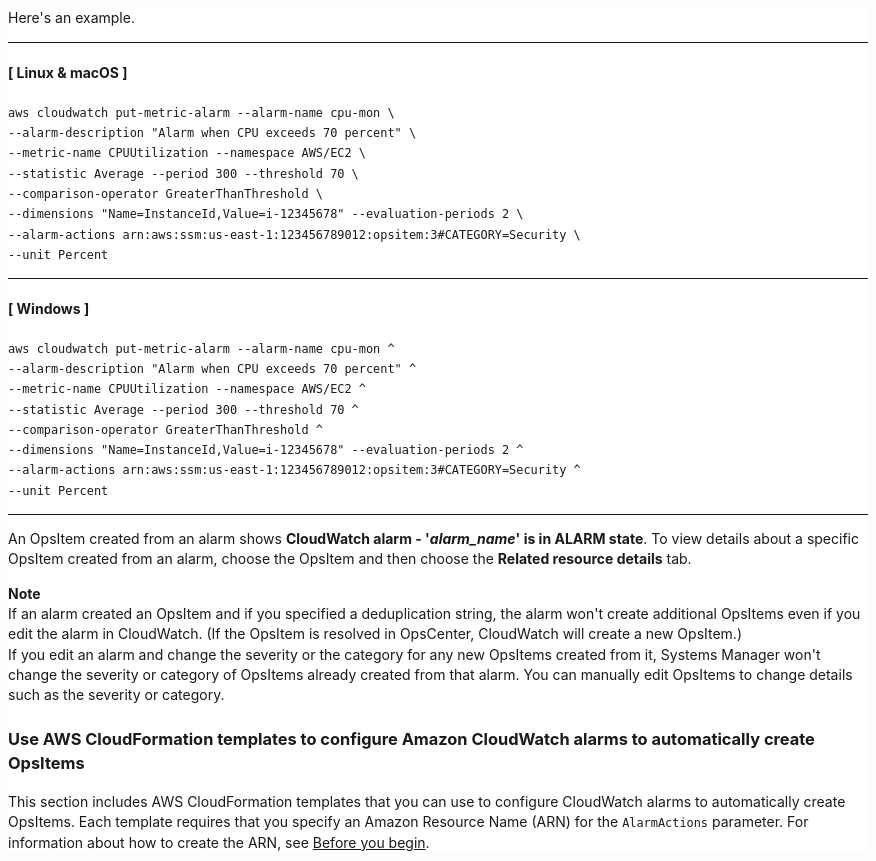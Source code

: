    Here's an example\.

------
#### [ Linux & macOS ]

   ```
   aws cloudwatch put-metric-alarm --alarm-name cpu-mon \
   --alarm-description "Alarm when CPU exceeds 70 percent" \
   --metric-name CPUUtilization --namespace AWS/EC2 \
   --statistic Average --period 300 --threshold 70 \
   --comparison-operator GreaterThanThreshold \
   --dimensions "Name=InstanceId,Value=i-12345678" --evaluation-periods 2 \
   --alarm-actions arn:aws:ssm:us-east-1:123456789012:opsitem:3#CATEGORY=Security \
   --unit Percent
   ```

------
#### [ Windows ]

   ```
   aws cloudwatch put-metric-alarm --alarm-name cpu-mon ^
   --alarm-description "Alarm when CPU exceeds 70 percent" ^
   --metric-name CPUUtilization --namespace AWS/EC2 ^
   --statistic Average --period 300 --threshold 70 ^
   --comparison-operator GreaterThanThreshold ^
   --dimensions "Name=InstanceId,Value=i-12345678" --evaluation-periods 2 ^
   --alarm-actions arn:aws:ssm:us-east-1:123456789012:opsitem:3#CATEGORY=Security ^
   --unit Percent
   ```

------

An OpsItem created from an alarm shows **CloudWatch alarm \- '*alarm\_name*' is in ALARM state**\. To view details about a specific OpsItem created from an alarm, choose the OpsItem and then choose the **Related resource details** tab\.

**Note**  
If an alarm created an OpsItem and if you specified a deduplication string, the alarm won't create additional OpsItems even if you edit the alarm in CloudWatch\. \(If the OpsItem is resolved in OpsCenter, CloudWatch will create a new OpsItem\.\)  
If you edit an alarm and change the severity or the category for any new OpsItems created from it, Systems Manager won't change the severity or category of OpsItems already created from that alarm\. You can manually edit OpsItems to change details such as the severity or category\.

### Use AWS CloudFormation templates to configure Amazon CloudWatch alarms to automatically create OpsItems<a name="OpsCenter-create-OpsItems-from-CloudWatch-Alarms-programmatically-configure-CloudFormation"></a>

This section includes AWS CloudFormation templates that you can use to configure CloudWatch alarms to automatically create OpsItems\. Each template requires that you specify an Amazon Resource Name \(ARN\) for the `AlarmActions` parameter\. For information about how to create the ARN, see [Before you begin](#OpsCenter-create-OpsItems-from-CloudWatch-Alarms-before-you-begin)\.

